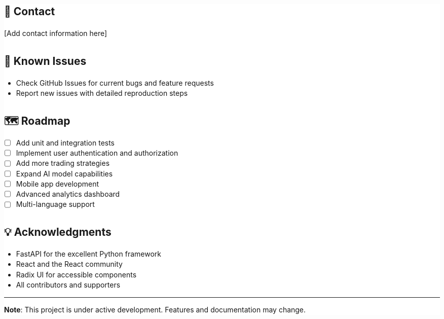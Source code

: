 ## 📧 Contact

[Add contact information here]

## 🐛 Known Issues

- Check GitHub Issues for current bugs and feature requests
- Report new issues with detailed reproduction steps

## 🗺️ Roadmap

- [ ] Add unit and integration tests
- [ ] Implement user authentication and authorization
- [ ] Add more trading strategies
- [ ] Expand AI model capabilities
- [ ] Mobile app development
- [ ] Advanced analytics dashboard
- [ ] Multi-language support

## 💡 Acknowledgments

- FastAPI for the excellent Python framework
- React and the React community
- Radix UI for accessible components
- All contributors and supporters

---

**Note**: This project is under active development. Features and documentation may change.
